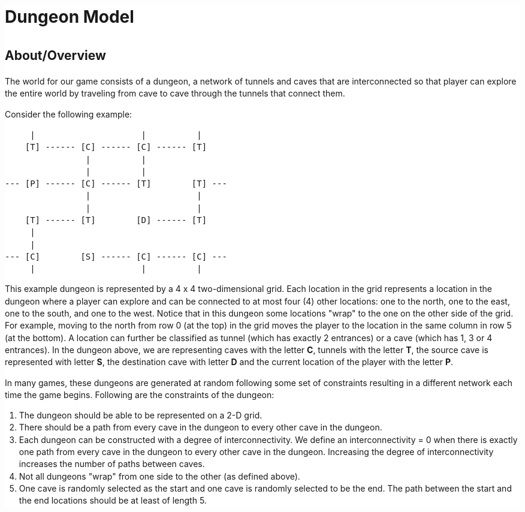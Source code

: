 # Dungeon Model

## About/Overview

The world for our game consists of a dungeon, a network of tunnels and caves that are interconnected
so that player can explore the entire world by traveling from cave to cave through the tunnels that
connect them.

Consider the following example:
<pre>
     |                     |          |     
    [T] ------ [C] ------ [C] ------ [T]    
                |          |                
                |          |                
--- [P] ------ [C] ------ [T]        [T] ---
                |                     |     
                |                     |     
    [T] ------ [T]        [D] ------ [T]    
     |                                      
     |                                      
--- [C]        [S] ------ [C] ------ [C] ---
     |                     |          |
</pre>

This example dungeon is represented by a 4 x 4 two-dimensional grid. Each location in the grid
represents a location in the dungeon where a player can explore and can be connected to at most
four (4) other locations: one to the north, one to the east, one to the south, and one to the west.
Notice that in this dungeon some locations "wrap" to the one on the other side of the grid. For
example, moving to the north from row 0 (at the top) in the grid moves the player to the location in
the same column in row 5 (at the bottom). A location can further be classified as tunnel (which has
exactly 2 entrances) or a cave (which has 1, 3 or 4 entrances). In the dungeon above, we are
representing caves with the letter <b>C</b>, tunnels with the letter <b>T</b>, the source cave is
represented with letter <b>S</b>, the destination cave with letter <b>D</b> and the current location
of the player with the letter <b>P</b>.

In many games, these dungeons are generated at random following some set of constraints resulting in
a different network each time the game begins. Following are the constraints of the dungeon:

1. The dungeon should be able to be represented on a 2-D grid.
2. There should be a path from every cave in the dungeon to every other cave in the dungeon.
3. Each dungeon can be constructed with a degree of interconnectivity. We define an
   interconnectivity = 0 when there is exactly one path from every cave in the dungeon to every
   other cave in the dungeon. Increasing the degree of interconnectivity increases the number of
   paths between caves.
4. Not all dungeons "wrap" from one side to the other (as defined above).
5. One cave is randomly selected as the start and one cave is randomly selected to be the end. The
   path between the start and the end locations should be at least of length 5.
